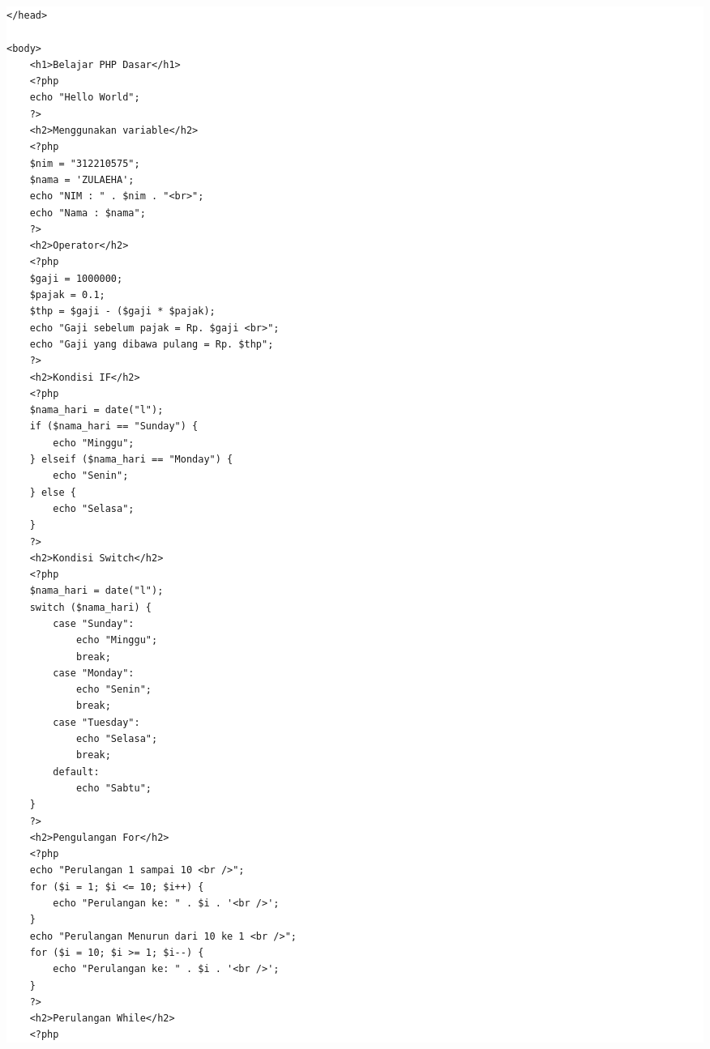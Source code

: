 ```
</head>

<body>
    <h1>Belajar PHP Dasar</h1>
    <?php
    echo "Hello World";
    ?>
    <h2>Menggunakan variable</h2>
    <?php
    $nim = "312210575";
    $nama = 'ZULAEHA';
    echo "NIM : " . $nim . "<br>";
    echo "Nama : $nama";
    ?>
    <h2>Operator</h2>
    <?php
    $gaji = 1000000;
    $pajak = 0.1;
    $thp = $gaji - ($gaji * $pajak);
    echo "Gaji sebelum pajak = Rp. $gaji <br>";
    echo "Gaji yang dibawa pulang = Rp. $thp";
    ?>
    <h2>Kondisi IF</h2>
    <?php
    $nama_hari = date("l");
    if ($nama_hari == "Sunday") {
        echo "Minggu";
    } elseif ($nama_hari == "Monday") {
        echo "Senin";
    } else {
        echo "Selasa";
    }
    ?>
    <h2>Kondisi Switch</h2>
    <?php
    $nama_hari = date("l");
    switch ($nama_hari) {
        case "Sunday":
            echo "Minggu";
            break;
        case "Monday":
            echo "Senin";
            break;
        case "Tuesday":
            echo "Selasa";
            break;
        default:
            echo "Sabtu";
    }
    ?>
    <h2>Pengulangan For</h2>
    <?php
    echo "Perulangan 1 sampai 10 <br />";
    for ($i = 1; $i <= 10; $i++) {
        echo "Perulangan ke: " . $i . '<br />';
    }
    echo "Perulangan Menurun dari 10 ke 1 <br />";
    for ($i = 10; $i >= 1; $i--) {
        echo "Perulangan ke: " . $i . '<br />';
    }
    ?>
    <h2>Perulangan While</h2>
    <?php
```